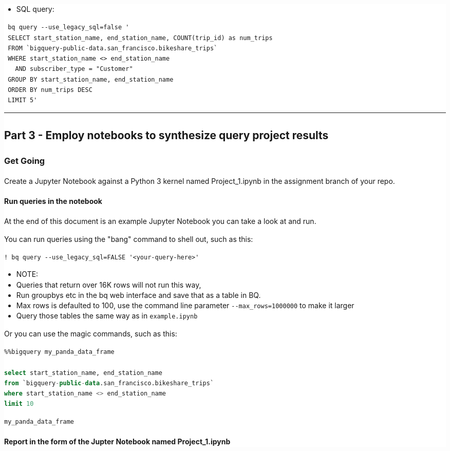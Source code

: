   * SQL query:

   ```	
	bq query --use_legacy_sql=false '
	SELECT start_station_name, end_station_name, COUNT(trip_id) as num_trips
	FROM `bigquery-public-data.san_francisco.bikeshare_trips`
	WHERE start_station_name <> end_station_name 
	  AND subscriber_type = "Customer"
	GROUP BY start_station_name, end_station_name
	ORDER BY num_trips DESC
	LIMIT 5'
   ```
---

## Part 3 - Employ notebooks to synthesize query project results

### Get Going

Create a Jupyter Notebook against a Python 3 kernel named Project_1.ipynb in the assignment branch of your repo.

#### Run queries in the notebook 

At the end of this document is an example Jupyter Notebook you can take a look at and run.  

You can run queries using the "bang" command to shell out, such as this:

```
! bq query --use_legacy_sql=FALSE '<your-query-here>'
```

- NOTE: 
- Queries that return over 16K rows will not run this way, 
- Run groupbys etc in the bq web interface and save that as a table in BQ. 
- Max rows is defaulted to 100, use the command line parameter `--max_rows=1000000` to make it larger
- Query those tables the same way as in `example.ipynb`

Or you can use the magic commands, such as this:

```sql
%%bigquery my_panda_data_frame

select start_station_name, end_station_name
from `bigquery-public-data.san_francisco.bikeshare_trips`
where start_station_name <> end_station_name
limit 10
```

```python
my_panda_data_frame
```

#### Report in the form of the Jupter Notebook named Project_1.ipynb
